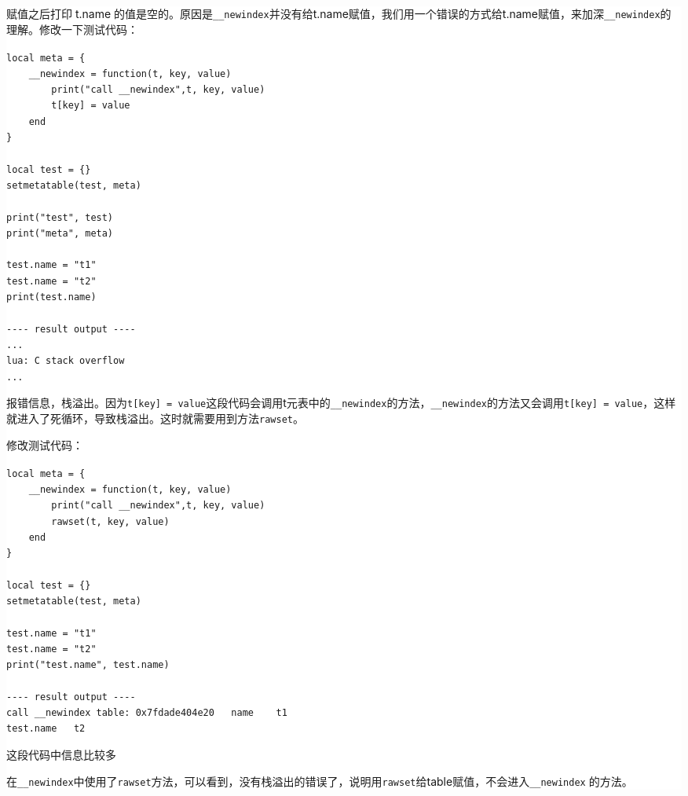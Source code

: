 赋值之后打印 t.name 的值是空的。原因是`__newindex`并没有给t.name赋值，我们用一个错误的方式给t.name赋值，来加深`__newindex`的理解。修改一下测试代码：

```
local meta = {
    __newindex = function(t, key, value)
        print("call __newindex",t, key, value)
        t[key] = value
    end
}

local test = {}
setmetatable(test, meta)

print("test", test)
print("meta", meta)

test.name = "t1"
test.name = "t2"
print(test.name)

---- result output ----
...
lua: C stack overflow
...
```

报错信息，栈溢出。因为`t[key] = value`这段代码会调用t元表中的`__newindex`的方法，`__newindex`的方法又会调用`t[key] = value`，这样就进入了死循环，导致栈溢出。这时就需要用到方法`rawset`。

修改测试代码：

```
local meta = {
    __newindex = function(t, key, value)
        print("call __newindex",t, key, value)
        rawset(t, key, value)
    end
}

local test = {}
setmetatable(test, meta)

test.name = "t1"
test.name = "t2"
print("test.name", test.name)

---- result output ----
call __newindex	table: 0x7fdade404e20	name	t1
test.name	t2
```

这段代码中信息比较多

在`__newindex`中使用了`rawset`方法，可以看到，没有栈溢出的错误了，说明用`rawset`给table赋值，不会进入`__newindex`
的方法。

